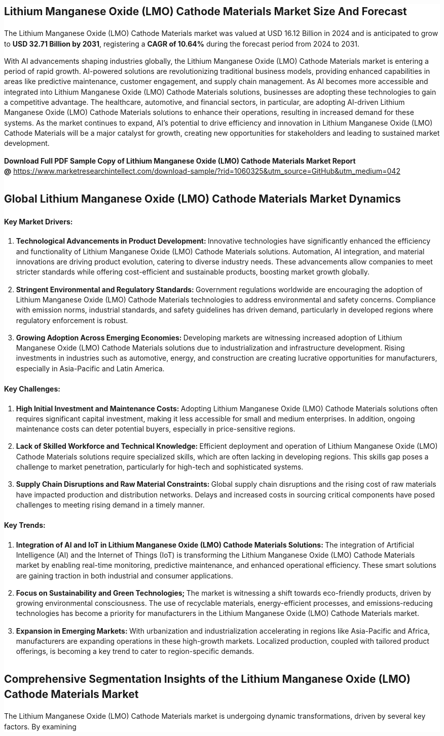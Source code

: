 <h2>Lithium Manganese Oxide (LMO) Cathode Materials Market Size And Forecast</h2><p>The Lithium Manganese Oxide (LMO) Cathode Materials market was valued at USD 16.12 Billion in 2024 and is anticipated to grow to <strong>USD 32.71 Billion by 2031</strong>, registering a <strong>CAGR of 10.64%</strong> during the forecast period from 2024 to 2031.</p><p>With AI advancements shaping industries globally, the Lithium Manganese Oxide (LMO) Cathode Materials market is entering a period of rapid growth. AI-powered solutions are revolutionizing traditional business models, providing enhanced capabilities in areas like predictive maintenance, customer engagement, and supply chain management. As AI becomes more accessible and integrated into Lithium Manganese Oxide (LMO) Cathode Materials solutions, businesses are adopting these technologies to gain a competitive advantage. The healthcare, automotive, and financial sectors, in particular, are adopting AI-driven Lithium Manganese Oxide (LMO) Cathode Materials solutions to enhance their operations, resulting in increased demand for these systems. As the market continues to expand, AI’s potential to drive efficiency and innovation in Lithium Manganese Oxide (LMO) Cathode Materials will be a major catalyst for growth, creating new opportunities for stakeholders and leading to sustained market development.</p><p><strong>Download Full PDF Sample Copy of Lithium Manganese Oxide (LMO) Cathode Materials Market Report @</strong>&nbsp;<a href="https://www.marketresearchintellect.com/download-sample/?rid=1060325&amp;utm_source=GitHub&amp;utm_medium=042">https://www.marketresearchintellect.com/download-sample/?rid=1060325&amp;utm_source=GitHub&amp;utm_medium=042</a></p><h2>Global Lithium Manganese Oxide (LMO) Cathode Materials Market Dynamics</h2><h4><strong>Key Market Drivers:</strong></h4><ol><li><p><strong>Technological Advancements in Product Development:&nbsp;</strong>Innovative technologies have significantly enhanced the efficiency and functionality of Lithium Manganese Oxide (LMO) Cathode Materials solutions. Automation, AI integration, and material innovations are driving product evolution, catering to diverse industry needs. These advancements allow companies to meet stricter standards while offering cost-efficient and sustainable products, boosting market growth globally.</p></li><li><p><strong>Stringent Environmental and Regulatory Standards:&nbsp;</strong>Government regulations worldwide are encouraging the adoption of Lithium Manganese Oxide (LMO) Cathode Materials technologies to address environmental and safety concerns. Compliance with emission norms, industrial standards, and safety guidelines has driven demand, particularly in developed regions where regulatory enforcement is robust.</p></li><li><p><strong>Growing Adoption Across Emerging Economies:&nbsp;</strong>Developing markets are witnessing increased adoption of Lithium Manganese Oxide (LMO) Cathode Materials solutions due to industrialization and infrastructure development. Rising investments in industries such as automotive, energy, and construction are creating lucrative opportunities for manufacturers, especially in Asia-Pacific and Latin America.</p></li></ol><h4><strong>Key Challenges:</strong></h4><ol><li><p><strong>High Initial Investment and Maintenance Costs:&nbsp;</strong>Adopting Lithium Manganese Oxide (LMO) Cathode Materials solutions often requires significant capital investment, making it less accessible for small and medium enterprises. In addition, ongoing maintenance costs can deter potential buyers, especially in price-sensitive regions.</p></li><li><p><strong>Lack of Skilled Workforce and Technical Knowledge:&nbsp;</strong>Efficient deployment and operation of Lithium Manganese Oxide (LMO) Cathode Materials solutions require specialized skills, which are often lacking in developing regions. This skills gap poses a challenge to market penetration, particularly for high-tech and sophisticated systems.</p></li><li><p><strong>Supply Chain Disruptions and Raw Material Constraints:&nbsp;</strong>Global supply chain disruptions and the rising cost of raw materials have impacted production and distribution networks. Delays and increased costs in sourcing critical components have posed challenges to meeting rising demand in a timely manner.</p></li></ol><h4><strong>Key Trends:</strong></h4><ol><li><p><strong>Integration of AI and IoT in Lithium Manganese Oxide (LMO) Cathode Materials Solutions:&nbsp;</strong>The integration of Artificial Intelligence (AI) and the Internet of Things (IoT) is transforming the Lithium Manganese Oxide (LMO) Cathode Materials market by enabling real-time monitoring, predictive maintenance, and enhanced operational efficiency. These smart solutions are gaining traction in both industrial and consumer applications.</p></li><li><p><strong>Focus on Sustainability and Green Technologies;&nbsp;</strong>The market is witnessing a shift towards eco-friendly products, driven by growing environmental consciousness. The use of recyclable materials, energy-efficient processes, and emissions-reducing technologies has become a priority for manufacturers in the Lithium Manganese Oxide (LMO) Cathode Materials market.</p></li><li><p><strong>Expansion in Emerging Markets:&nbsp;</strong>With urbanization and industrialization accelerating in regions like Asia-Pacific and Africa, manufacturers are expanding operations in these high-growth markets. Localized production, coupled with tailored product offerings, is becoming a key trend to cater to region-specific demands.</p></li></ol><div class="article-main__content" data-test-id="publishing-text-block"><h2>Comprehensive Segmentation Insights of the Lithium Manganese Oxide (LMO) Cathode Materials Market</h2><p>The Lithium Manganese Oxide (LMO) Cathode Materials market is undergoing dynamic transformations, driven by several key factors. By examining